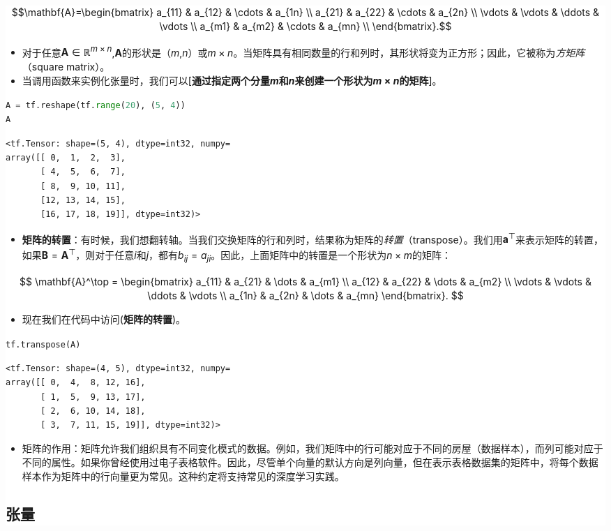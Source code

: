 $$\mathbf{A}=\begin{bmatrix} a_{11} & a_{12} & \cdots & a_{1n} \\ a_{21} & a_{22} & \cdots & a_{2n} \\ \vdots & \vdots & \ddots & \vdots \\ a_{m1} & a_{m2} & \cdots & a_{mn} \\ \end{bmatrix}.$$

* 对于任意$\mathbf{A} \in \mathbb{R}^{m \times n}$,$\mathbf{A}$的形状是（$m$,$n$）或$m \times n$。当矩阵具有相同数量的行和列时，其形状将变为正方形；因此，它被称为*方矩阵*（square matrix）。
* 当调用函数来实例化张量时，我们可以[**通过指定两个分量$m$和$n$来创建一个形状为$m \times n$的矩阵**]。


```python
A = tf.reshape(tf.range(20), (5, 4))
A
```




    <tf.Tensor: shape=(5, 4), dtype=int32, numpy=
    array([[ 0,  1,  2,  3],
           [ 4,  5,  6,  7],
           [ 8,  9, 10, 11],
           [12, 13, 14, 15],
           [16, 17, 18, 19]], dtype=int32)>



* **矩阵的转置**：有时候，我们想翻转轴。当我们交换矩阵的行和列时，结果称为矩阵的*转置*（transpose）。我们用$\mathbf{a}^\top$来表示矩阵的转置，如果$\mathbf{B}=\mathbf{A}^\top$，则对于任意$i$和$j$，都有$b_{ij}=a_{ji}$。因此，上面矩阵中的转置是一个形状为$n \times m$的矩阵：

$$
\mathbf{A}^\top =
\begin{bmatrix}
    a_{11} & a_{21} & \dots  & a_{m1} \\
    a_{12} & a_{22} & \dots  & a_{m2} \\
    \vdots & \vdots & \ddots  & \vdots \\
    a_{1n} & a_{2n} & \dots  & a_{mn}
\end{bmatrix}.
$$

* 现在我们在代码中访问(**矩阵的转置**)。


```python
tf.transpose(A)
```




    <tf.Tensor: shape=(4, 5), dtype=int32, numpy=
    array([[ 0,  4,  8, 12, 16],
           [ 1,  5,  9, 13, 17],
           [ 2,  6, 10, 14, 18],
           [ 3,  7, 11, 15, 19]], dtype=int32)>



* 矩阵的作用：矩阵允许我们组织具有不同变化模式的数据。例如，我们矩阵中的行可能对应于不同的房屋（数据样本），而列可能对应于不同的属性。如果你曾经使用过电子表格软件。因此，尽管单个向量的默认方向是列向量，但在表示表格数据集的矩阵中，将每个数据样本作为矩阵中的行向量更为常见。这种约定将支持常见的深度学习实践。

## 张量
